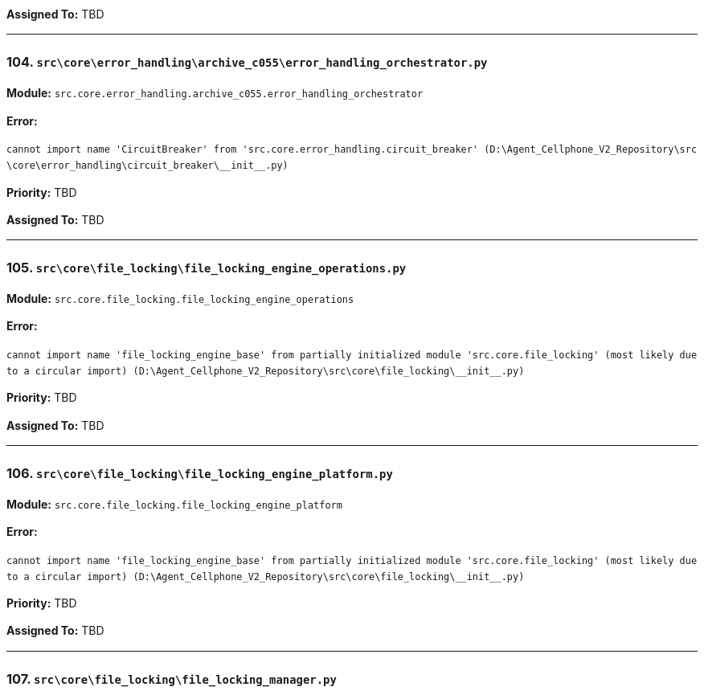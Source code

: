 **Assigned To:** TBD

---

### 104. `src\core\error_handling\archive_c055\error_handling_orchestrator.py`

**Module:** `src.core.error_handling.archive_c055.error_handling_orchestrator`

**Error:**
```
cannot import name 'CircuitBreaker' from 'src.core.error_handling.circuit_breaker' (D:\Agent_Cellphone_V2_Repository\src\core\error_handling\circuit_breaker\__init__.py)
```

**Priority:** TBD

**Assigned To:** TBD

---

### 105. `src\core\file_locking\file_locking_engine_operations.py`

**Module:** `src.core.file_locking.file_locking_engine_operations`

**Error:**
```
cannot import name 'file_locking_engine_base' from partially initialized module 'src.core.file_locking' (most likely due to a circular import) (D:\Agent_Cellphone_V2_Repository\src\core\file_locking\__init__.py)
```

**Priority:** TBD

**Assigned To:** TBD

---

### 106. `src\core\file_locking\file_locking_engine_platform.py`

**Module:** `src.core.file_locking.file_locking_engine_platform`

**Error:**
```
cannot import name 'file_locking_engine_base' from partially initialized module 'src.core.file_locking' (most likely due to a circular import) (D:\Agent_Cellphone_V2_Repository\src\core\file_locking\__init__.py)
```

**Priority:** TBD

**Assigned To:** TBD

---

### 107. `src\core\file_locking\file_locking_manager.py`
